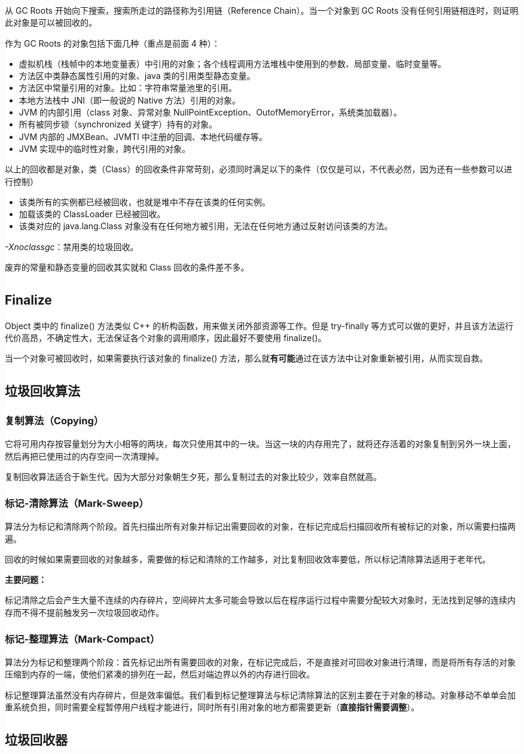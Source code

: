 从 GC Roots 开始向下搜索，搜索所走过的路径称为引用链（Reference Chain）。当一个对象到 GC Roots 没有任何引用链相连时，则证明此对象是可以被回收的。

作为 GC Roots 的对象包括下面几种（重点是前面 4 种）： 

- 虚拟机栈（栈帧中的本地变量表）中引用的对象；各个线程调用方法堆栈中使用到的参数、局部变量、临时变量等。 
- 方法区中类静态属性引用的对象、java 类的引用类型静态变量。 
- 方法区中常量引用的对象。比如：字符串常量池里的引用。 
- 本地方法栈中 JNI（即一般说的 Native 方法）引用的对象。 
- JVM 的内部引用（class 对象、异常对象 NullPointException、OutofMemoryError，系统类加载器）。
- 所有被同步锁（synchronized 关键字）持有的对象。
- JVM 内部的 JMXBean、JVMTI 中注册的回调、本地代码缓存等。
- JVM 实现中的临时性对象，跨代引用的对象。

以上的回收都是对象，类（Class）的回收条件非常苛刻，必须同时满足以下的条件（仅仅是可以，不代表必然，因为还有一些参数可以进行控制）

- 该类所有的实例都已经被回收，也就是堆中不存在该类的任何实例。 
- 加载该类的 ClassLoader 已经被回收。
- 该类对应的 java.lang.Class 对象没有在任何地方被引用，无法在任何地方通过反射访问该类的方法。 

*-Xnoclassgc*：禁用类的垃圾回收。

废弃的常量和静态变量的回收其实就和 Class 回收的条件差不多。

## Finalize

Object 类中的 finalize() 方法类似 C++ 的析构函数，用来做关闭外部资源等工作。但是 try-finally 等方式可以做的更好，并且该方法运行代价高昂，不确定性大，无法保证各个对象的调用顺序，因此最好不要使用 finalize()。

当一个对象可被回收时，如果需要执行该对象的 finalize() 方法，那么就**有可能**通过在该方法中让对象重新被引用，从而实现自救。

## 垃圾回收算法

### 复制算法（Copying）

它将可用内存按容量划分为大小相等的两块，每次只使用其中的一块。当这一块的内存用完了，就将还存活着的对象复制到另外一块上面，然后再把已使用过的内存空间一次清理掉。

复制回收算法适合于新生代。因为大部分对象朝生夕死，那么复制过去的对象比较少，效率自然就高。

### 标记-清除算法（Mark-Sweep）

算法分为标记和清除两个阶段。首先扫描出所有对象并标记出需要回收的对象，在标记完成后扫描回收所有被标记的对象，所以需要扫描两遍。 

回收的时候如果需要回收的对象越多，需要做的标记和清除的工作越多，对比复制回收效率要低，所以标记清除算法适用于老年代。

**主要问题：**

标记清除之后会产生大量不连续的内存碎片，空间碎片太多可能会导致以后在程序运行过程中需要分配较大对象时，无法找到足够的连续内存而不得不提前触发另一次垃圾回收动作。

### 标记-整理算法（Mark-Compact）

算法分为标记和整理两个阶段：首先标记出所有需要回收的对象，在标记完成后，不是直接对可回收对象进行清理，而是将所有存活的对象压缩到内存的一端，使他们紧凑的排列在一起，然后对端边界以外的内存进行回收。

标记整理算法虽然没有内存碎片，但是效率偏低。我们看到标记整理算法与标记清除算法的区别主要在于对象的移动。对象移动不单单会加重系统负担，同时需要全程暂停用户线程才能进行，同时所有引用对象的地方都需要更新（**直接指针需要调整**）。

## 垃圾回收器
